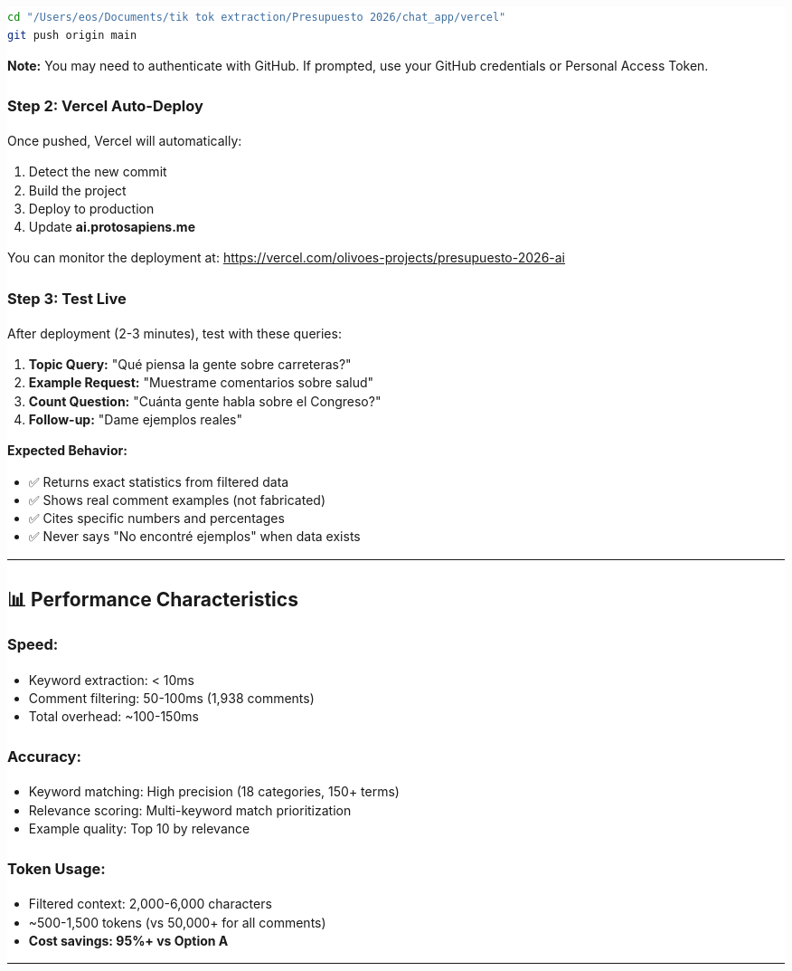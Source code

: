 ```bash
cd "/Users/eos/Documents/tik tok extraction/Presupuesto 2026/chat_app/vercel"
git push origin main
```

**Note:** You may need to authenticate with GitHub. If prompted, use your GitHub credentials or Personal Access Token.

### **Step 2: Vercel Auto-Deploy**

Once pushed, Vercel will automatically:
1. Detect the new commit
2. Build the project
3. Deploy to production
4. Update **ai.protosapiens.me**

You can monitor the deployment at: https://vercel.com/olivoes-projects/presupuesto-2026-ai

### **Step 3: Test Live**

After deployment (2-3 minutes), test with these queries:

1. **Topic Query:** "Qué piensa la gente sobre carreteras?"
2. **Example Request:** "Muestrame comentarios sobre salud"
3. **Count Question:** "Cuánta gente habla sobre el Congreso?"
4. **Follow-up:** "Dame ejemplos reales"

**Expected Behavior:**
- ✅ Returns exact statistics from filtered data
- ✅ Shows real comment examples (not fabricated)
- ✅ Cites specific numbers and percentages
- ✅ Never says "No encontré ejemplos" when data exists

---

## 📊 Performance Characteristics

### **Speed:**
- Keyword extraction: < 10ms
- Comment filtering: 50-100ms (1,938 comments)
- Total overhead: ~100-150ms

### **Accuracy:**
- Keyword matching: High precision (18 categories, 150+ terms)
- Relevance scoring: Multi-keyword match prioritization
- Example quality: Top 10 by relevance

### **Token Usage:**
- Filtered context: 2,000-6,000 characters
- ~500-1,500 tokens (vs 50,000+ for all comments)
- **Cost savings: 95%+ vs Option A**

---
